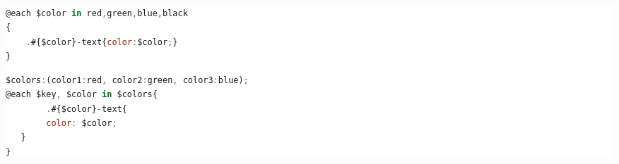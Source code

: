 ```jsx
@each $color in red,green,blue,black
{
	.#{$color}-text{color:$color;}
}
```

```jsx
$colors:(color1:red, color2:green, color3:blue);
@each $key, $color in $colors{
		.#{$color}-text{
		color: $color;
   }
}
```
